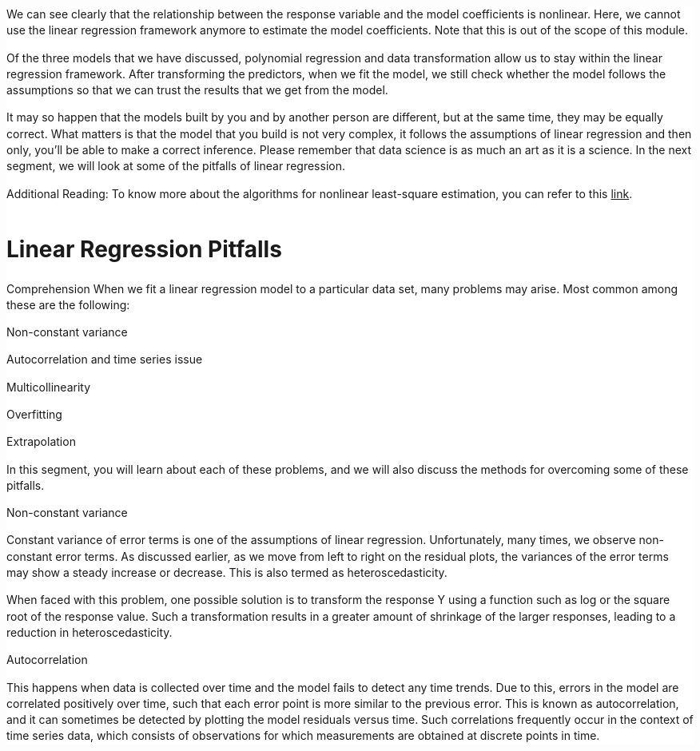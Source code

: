 We can see clearly that the relationship between the response variable and the model coefficients is nonlinear. Here, we cannot use the linear regression framework anymore to estimate the model coefficients. Note that this is out of the scope of this module. 

Of the three models that we have discussed, polynomial regression and data transformation allow us to stay within the linear regression framework. After transforming the predictors, when we fit the model, we still check whether the model follows the assumptions so that we can trust the results that we get from the model.

It may so happen that the models built by you and by another person are different, but at the same time, they may be equally correct. What matters is that the model that you build is not very complex, it follows the assumptions of linear regression and then only, you’ll be able to make a correct inference. Please remember that data science is as much an art as it is a science. In the next segment, we will look at some of the pitfalls of linear regression.

Additional Reading:
To know more about the algorithms for nonlinear least-square estimation, you can refer to this [link](https://online.stat.psu.edu/stat462/node/204/).



# Linear Regression Pitfalls
Comprehension
When we fit a linear regression model to a particular data set, many problems may arise. Most common among these are the following:

Non-constant variance

Autocorrelation and time series issue

Multicollinearity

Overfitting

Extrapolation

In this segment, you will learn about each of these problems, and we will also discuss the methods for overcoming some of these pitfalls.

Non-constant variance

Constant variance of error terms is one of the assumptions of linear regression. Unfortunately, many times, we observe non-constant error terms. As discussed earlier, as we move from left to right on the residual plots, the variances of the error terms may show a steady increase or decrease. This is also termed as heteroscedasticity.

 

When faced with this problem, one possible solution is to transform the response Y using a function such as log or the square root of the response value. Such a transformation results in a greater amount of shrinkage of the larger responses, leading to a reduction in heteroscedasticity.

 

Autocorrelation

This happens when data is collected over time and the model fails to detect any time trends. Due to this, errors in the model are correlated positively over time, such that each error point is more similar to the previous error. This is known as autocorrelation, and it can sometimes be detected by plotting the model residuals versus time. Such correlations frequently occur in the context of time series data, which consists of observations for which measurements are obtained at discrete points in time.
